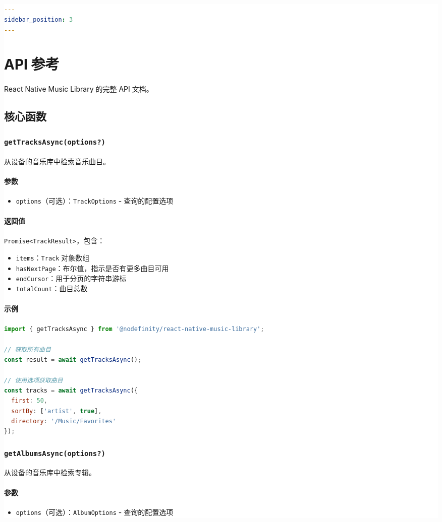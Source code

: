 ```yaml
---
sidebar_position: 3
---
```


# API 参考

React Native Music Library 的完整 API 文档。

## 核心函数

### `getTracksAsync(options?)`

从设备的音乐库中检索音乐曲目。

#### 参数

- `options`（可选）：`TrackOptions` - 查询的配置选项

#### 返回值

`Promise<TrackResult>`，包含：

- `items`：`Track` 对象数组
- `hasNextPage`：布尔值，指示是否有更多曲目可用
- `endCursor`：用于分页的字符串游标
- `totalCount`：曲目总数

#### 示例

```js
import { getTracksAsync } from '@nodefinity/react-native-music-library';

// 获取所有曲目
const result = await getTracksAsync();

// 使用选项获取曲目
const tracks = await getTracksAsync({
  first: 50,
  sortBy: ['artist', true],
  directory: '/Music/Favorites'
});
```

### `getAlbumsAsync(options?)`

从设备的音乐库中检索专辑。

#### 参数

- `options`（可选）：`AlbumOptions` - 查询的配置选项
